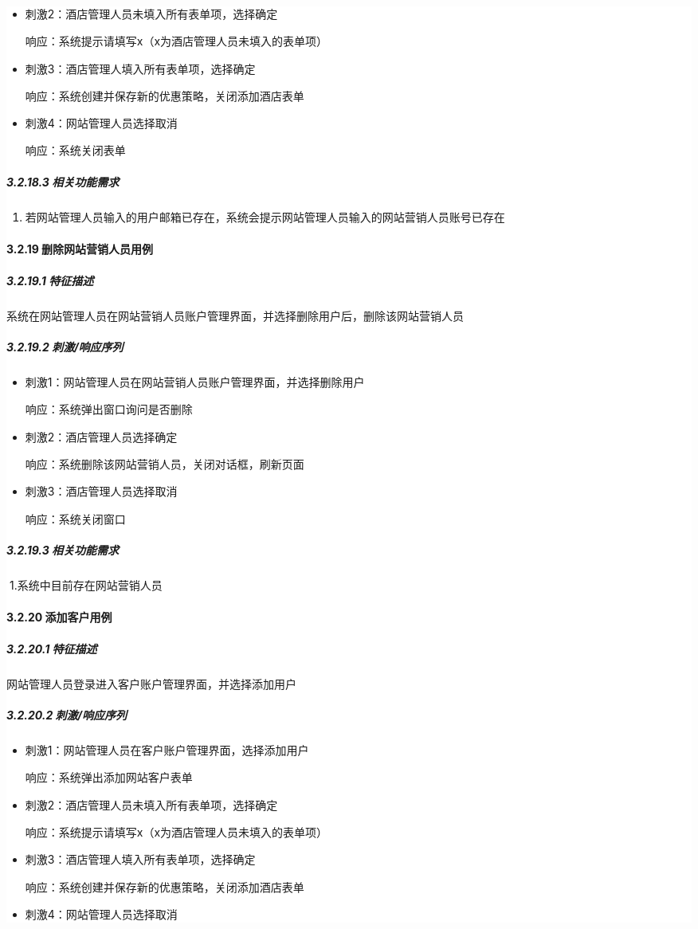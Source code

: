 - 刺激2：酒店管理人员未填入所有表单项，选择确定

  响应：系统提示请填写x（x为酒店管理人员未填入的表单项）

- 刺激3：酒店管理人填入所有表单项，选择确定

  响应：系统创建并保存新的优惠策略，关闭添加酒店表单

- 刺激4：网站管理人员选择取消

  响应：系统关闭表单

##### 3.2.18.3 相关功能需求

1. 若网站管理人员输入的用户邮箱已存在，系统会提示网站管理人员输入的网站营销人员账号已存在

#### 3.2.19 删除网站营销人员用例

##### 3.2.19.1 特征描述

系统在网站管理人员在网站营销人员账户管理界面，并选择删除用户后，删除该网站营销人员

##### 3.2.19.2 刺激/响应序列

- 刺激1：网站管理人员在网站营销人员账户管理界面，并选择删除用户

  响应：系统弹出窗口询问是否删除

- 刺激2：酒店管理人员选择确定

  响应：系统删除该网站营销人员，关闭对话框，刷新页面

- 刺激3：酒店管理人员选择取消

  响应：系统关闭窗口

##### 3.2.19.3 相关功能需求

​	1.系统中目前存在网站营销人员

#### 3.2.20 添加客户用例

##### 3.2.20.1 特征描述

网站管理人员登录进入客户账户管理界面，并选择添加用户

##### 3.2.20.2 刺激/响应序列

- 刺激1：网站管理人员在客户账户管理界面，选择添加用户

  响应：系统弹出添加网站客户表单

- 刺激2：酒店管理人员未填入所有表单项，选择确定

  响应：系统提示请填写x（x为酒店管理人员未填入的表单项）

- 刺激3：酒店管理人填入所有表单项，选择确定

  响应：系统创建并保存新的优惠策略，关闭添加酒店表单

- 刺激4：网站管理人员选择取消
